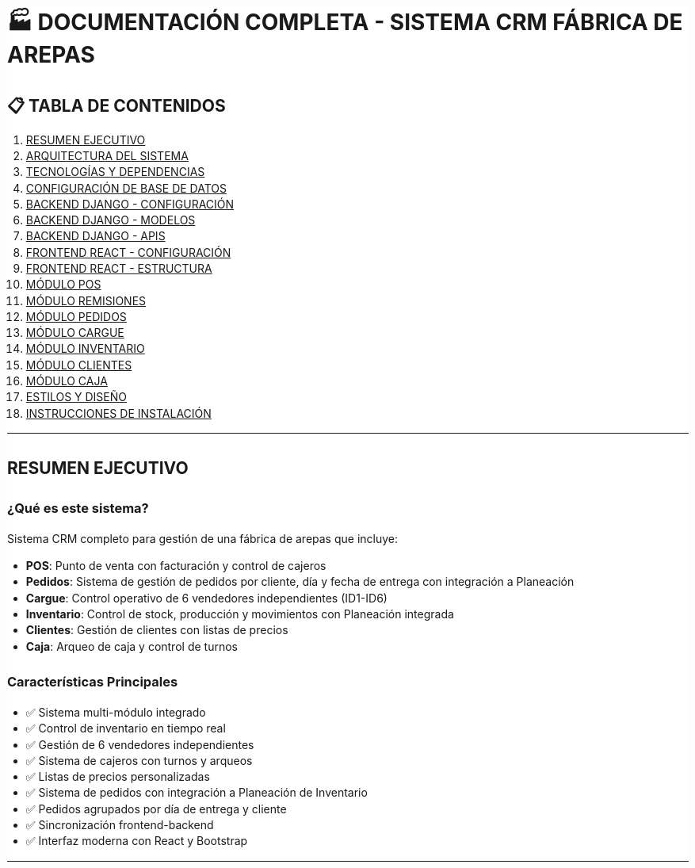 # 🏭 DOCUMENTACIÓN COMPLETA - SISTEMA CRM FÁBRICA DE AREPAS

## 📋 TABLA DE CONTENIDOS

1. [RESUMEN EJECUTIVO](#resumen-ejecutivo)
2. [ARQUITECTURA DEL SISTEMA](#arquitectura-del-sistema)
3. [TECNOLOGÍAS Y DEPENDENCIAS](#tecnologías-y-dependencias)
4. [CONFIGURACIÓN DE BASE DE DATOS](#configuración-de-base-de-datos)
5. [BACKEND DJANGO - CONFIGURACIÓN](#backend-django-configuración)
6. [BACKEND DJANGO - MODELOS](#backend-django-modelos)
7. [BACKEND DJANGO - APIS](#backend-django-apis)
8. [FRONTEND REACT - CONFIGURACIÓN](#frontend-react-configuración)
9. [FRONTEND REACT - ESTRUCTURA](#frontend-react-estructura)
10. [MÓDULO POS](#módulo-pos)
11. [MÓDULO REMISIONES](#módulo-remisiones)
12. [MÓDULO PEDIDOS](#módulo-pedidos)
13. [MÓDULO CARGUE](#módulo-cargue)
14. [MÓDULO INVENTARIO](#módulo-inventario)
15. [MÓDULO CLIENTES](#módulo-clientes)
16. [MÓDULO CAJA](#módulo-caja)
17. [ESTILOS Y DISEÑO](#estilos-y-diseño)
18. [INSTRUCCIONES DE INSTALACIÓN](#instrucciones-de-instalación)

---

## RESUMEN EJECUTIVO

### ¿Qué es este sistema?
Sistema CRM completo para gestión de una fábrica de arepas que incluye:
- **POS**: Punto de venta con facturación y control de cajeros
- **Pedidos**: Sistema de gestión de pedidos por cliente, día y fecha de entrega con integración a Planeación
- **Cargue**: Control operativo de 6 vendedores independientes (ID1-ID6)
- **Inventario**: Control de stock, producción y movimientos con Planeación integrada
- **Clientes**: Gestión de clientes con listas de precios
- **Caja**: Arqueo de caja y control de turnos

### Características Principales
- ✅ Sistema multi-módulo integrado
- ✅ Control de inventario en tiempo real
- ✅ Gestión de 6 vendedores independientes
- ✅ Sistema de cajeros con turnos y arqueos
- ✅ Listas de precios personalizadas
- ✅ Sistema de pedidos con integración a Planeación de Inventario
- ✅ Pedidos agrupados por día de entrega y cliente
- ✅ Sincronización frontend-backend
- ✅ Interfaz moderna con React y Bootstrap

---
